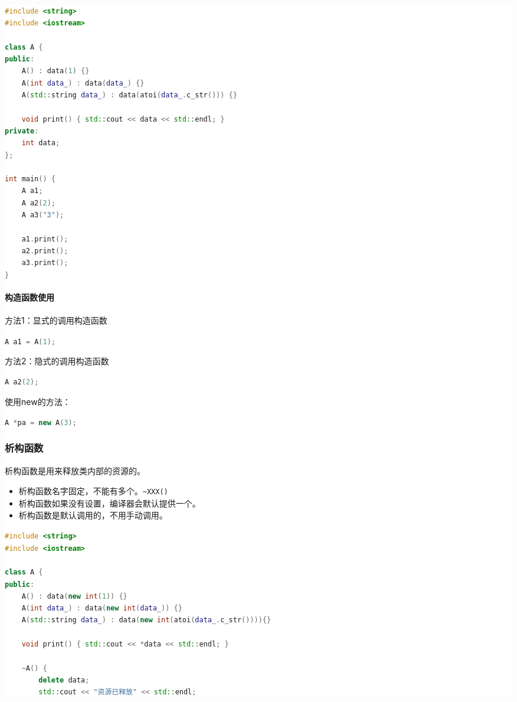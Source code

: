 ```C++
#include <string>
#include <iostream>

class A {
public:
	A() : data(1) {}
	A(int data_) : data(data_) {}
	A(std::string data_) : data(atoi(data_.c_str())) {}

	void print() { std::cout << data << std::endl; }
private:
	int data;
};

int main() {
	A a1;
	A a2(2);
	A a3("3");

	a1.print();
	a2.print();
	a3.print();
}
```

#### 构造函数使用

方法1：显式的调用构造函数

```c++
A a1 = A(1);
```

方法2：隐式的调用构造函数

```c++
A a2(2);
```

使用new的方法：

```c++
A *pa = new A(3);
```

### 析构函数

析构函数是用来释放类内部的资源的。

* 析构函数名字固定，不能有多个。`~XXX()`
* 析构函数如果没有设置，编译器会默认提供一个。
* 析构函数是默认调用的，不用手动调用。

```C++
#include <string>
#include <iostream>

class A {
public:
	A() : data(new int(1)) {}
	A(int data_) : data(new int(data_)) {}
	A(std::string data_) : data(new int(atoi(data_.c_str()))){}

	void print() { std::cout << *data << std::endl; }

	~A() {
		delete data;
		std::cout << "资源已释放" << std::endl;
```